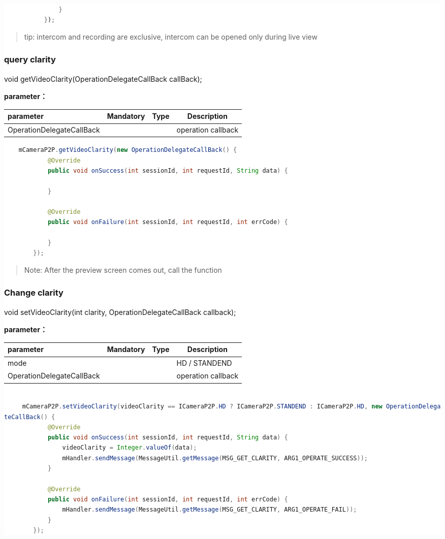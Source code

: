  ```java
                }
            });
 ```

> tip: intercom and recording are exclusive, intercom can be opened only during live view



### query clarity

void getVideoClarity(OperationDelegateCallBack callBack);

**parameter：**

|parameter|Mandatory|Type|Description|
|:----    |:---|:----- |-----   |
| OperationDelegateCallBack ||| operation callback|


```java
	mCameraP2P.getVideoClarity(new OperationDelegateCallBack() {
            @Override
            public void onSuccess(int sessionId, int requestId, String data) {
                
            }

            @Override
            public void onFailure(int sessionId, int requestId, int errCode) {

            }
        });
```
> Note: After the preview screen comes out, call the function


### Change clarity

void setVideoClarity(int clarity, OperationDelegateCallBack callback);

**parameter：**

|parameter|Mandatory|Type|Description|
|:----    |:---|:----- |-----   |
| mode ||| HD / STANDEND |
| OperationDelegateCallBack ||| operation callback|


```java

     mCameraP2P.setVideoClarity(videoClarity == ICameraP2P.HD ? ICameraP2P.STANDEND : ICameraP2P.HD, new OperationDelegateCallBack() {
            @Override
            public void onSuccess(int sessionId, int requestId, String data) {
                videoClarity = Integer.valueOf(data);
                mHandler.sendMessage(MessageUtil.getMessage(MSG_GET_CLARITY, ARG1_OPERATE_SUCCESS));
            }

            @Override
            public void onFailure(int sessionId, int requestId, int errCode) {
                mHandler.sendMessage(MessageUtil.getMessage(MSG_GET_CLARITY, ARG1_OPERATE_FAIL));
            }
        });
```
